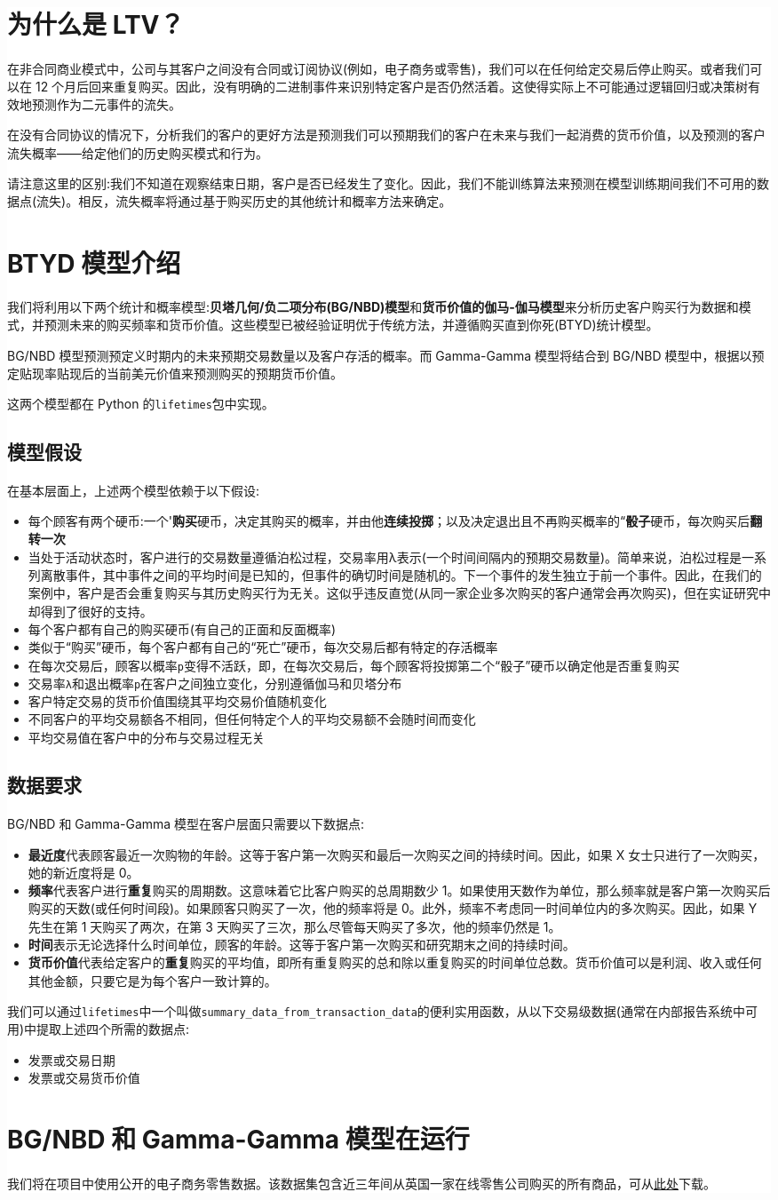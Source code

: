 # 为什么是 LTV？

在非合同商业模式中，公司与其客户之间没有合同或订阅协议(例如，电子商务或零售)，我们可以在任何给定交易后停止购买。或者我们可以在 12 个月后回来重复购买。因此，没有明确的二进制事件来识别特定客户是否仍然活着。这使得实际上不可能通过逻辑回归或决策树有效地预测作为二元事件的流失。

在没有合同协议的情况下，分析我们的客户的更好方法是预测我们可以预期我们的客户在未来与我们一起消费的货币价值，以及预测的客户流失概率——给定他们的历史购买模式和行为。

请注意这里的区别:我们不知道在观察结束日期，客户是否已经发生了变化。因此，我们不能训练算法来预测在模型训练期间我们不可用的数据点(流失)。相反，流失概率将通过基于购买历史的其他统计和概率方法来确定。

# BTYD 模型介绍

我们将利用以下两个统计和概率模型:**贝塔几何/负二项分布(BG/NBD)模型**和**货币价值的伽马-伽马模型**来分析历史客户购买行为数据和模式，并预测未来的购买频率和货币价值。这些模型已被经验证明优于传统方法，并遵循购买直到你死(BTYD)统计模型。

BG/NBD 模型预测预定义时期内的未来预期交易数量以及客户存活的概率。而 Gamma-Gamma 模型将结合到 BG/NBD 模型中，根据以预定贴现率贴现后的当前美元价值来预测购买的预期货币价值。

这两个模型都在 Python 的`lifetimes`包中实现。

## 模型假设

在基本层面上，上述两个模型依赖于以下假设:

*   每个顾客有两个硬币:一个'**购买**硬币，决定其购买的概率，并由他**连续投掷**；以及决定退出且不再购买概率的“**骰子**硬币，每次购买后**翻转一次**
*   当处于活动状态时，客户进行的交易数量遵循泊松过程，交易率用λ表示(一个时间间隔内的预期交易数量)。简单来说，泊松过程是一系列离散事件，其中事件之间的平均时间是已知的，但事件的确切时间是随机的。下一个事件的发生独立于前一个事件。因此，在我们的案例中，客户是否会重复购买与其历史购买行为无关。这似乎违反直觉(从同一家企业多次购买的客户通常会再次购买)，但在实证研究中却得到了很好的支持。
*   每个客户都有自己的购买硬币(有自己的正面和反面概率)
*   类似于“购买”硬币，每个客户都有自己的“死亡”硬币，每次交易后都有特定的存活概率
*   在每次交易后，顾客以概率`p`变得不活跃，即，在每次交易后，每个顾客将投掷第二个“骰子”硬币以确定他是否重复购买
*   交易率`λ`和退出概率`p`在客户之间独立变化，分别遵循伽马和贝塔分布
*   客户特定交易的货币价值围绕其平均交易价值随机变化
*   不同客户的平均交易额各不相同，但任何特定个人的平均交易额不会随时间而变化
*   平均交易值在客户中的分布与交易过程无关

## 数据要求

BG/NBD 和 Gamma-Gamma 模型在客户层面只需要以下数据点:

*   **最近度**代表顾客最近一次购物的年龄。这等于客户第一次购买和最后一次购买之间的持续时间。因此，如果 X 女士只进行了一次购买，她的新近度将是 0。
*   **频率**代表客户进行**重复**购买的周期数。这意味着它比客户购买的总周期数少 1。如果使用天数作为单位，那么频率就是客户第一次购买后购买的天数(或任何时间段)。如果顾客只购买了一次，他的频率将是 0。此外，频率不考虑同一时间单位内的多次购买。因此，如果 Y 先生在第 1 天购买了两次，在第 3 天购买了三次，那么尽管每天购买了多次，他的频率仍然是 1。
*   **时间**表示无论选择什么时间单位，顾客的年龄。这等于客户第一次购买和研究期末之间的持续时间。
*   **货币价值**代表给定客户的**重复**购买的平均值，即所有重复购买的总和除以重复购买的时间单位总数。货币价值可以是利润、收入或任何其他金额，只要它是为每个客户一致计算的。

我们可以通过`lifetimes`中一个叫做`summary_data_from_transaction_data`的便利实用函数，从以下交易级数据(通常在内部报告系统中可用)中提取上述四个所需的数据点:

*   发票或交易日期
*   发票或交易货币价值

# BG/NBD 和 Gamma-Gamma 模型在运行

我们将在项目中使用公开的电子商务零售数据。该数据集包含近三年间从英国一家在线零售公司购买的所有商品，可从[此处](https://drive.google.com/file/d/1sAQ2hf2WoPzDBftEcACN6ZZVzVqIXeCR/view?usp=sharing)下载。
